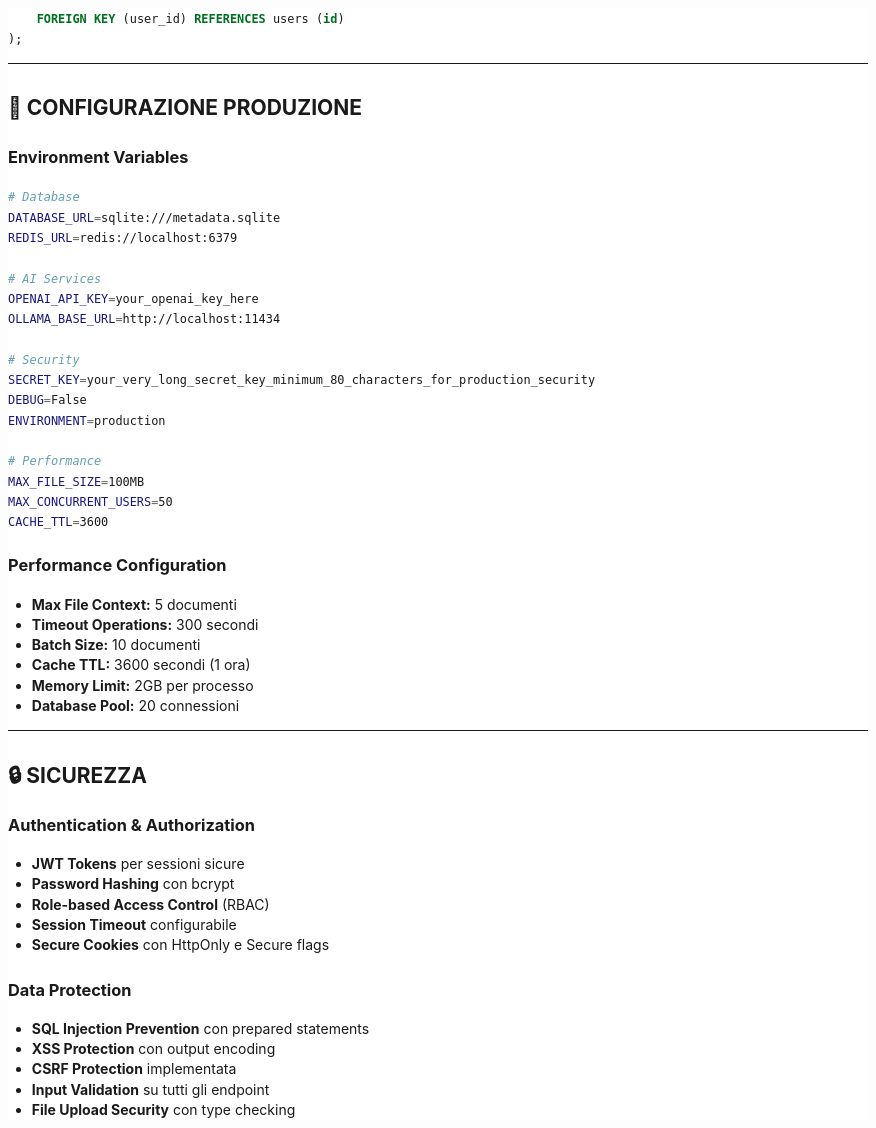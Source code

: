 ```sql
    FOREIGN KEY (user_id) REFERENCES users (id)
);
```

---

## 🔧 **CONFIGURAZIONE PRODUZIONE**

### **Environment Variables**
```bash
# Database
DATABASE_URL=sqlite:///metadata.sqlite
REDIS_URL=redis://localhost:6379

# AI Services
OPENAI_API_KEY=your_openai_key_here
OLLAMA_BASE_URL=http://localhost:11434

# Security
SECRET_KEY=your_very_long_secret_key_minimum_80_characters_for_production_security
DEBUG=False
ENVIRONMENT=production

# Performance
MAX_FILE_SIZE=100MB
MAX_CONCURRENT_USERS=50
CACHE_TTL=3600
```

### **Performance Configuration**
- **Max File Context:** 5 documenti
- **Timeout Operations:** 300 secondi
- **Batch Size:** 10 documenti
- **Cache TTL:** 3600 secondi (1 ora)
- **Memory Limit:** 2GB per processo
- **Database Pool:** 20 connessioni

---

## 🔒 **SICUREZZA**

### **Authentication & Authorization**
- **JWT Tokens** per sessioni sicure
- **Password Hashing** con bcrypt
- **Role-based Access Control** (RBAC)
- **Session Timeout** configurabile
- **Secure Cookies** con HttpOnly e Secure flags

### **Data Protection**
- **SQL Injection Prevention** con prepared statements
- **XSS Protection** con output encoding
- **CSRF Protection** implementata
- **Input Validation** su tutti gli endpoint
- **File Upload Security** con type checking

